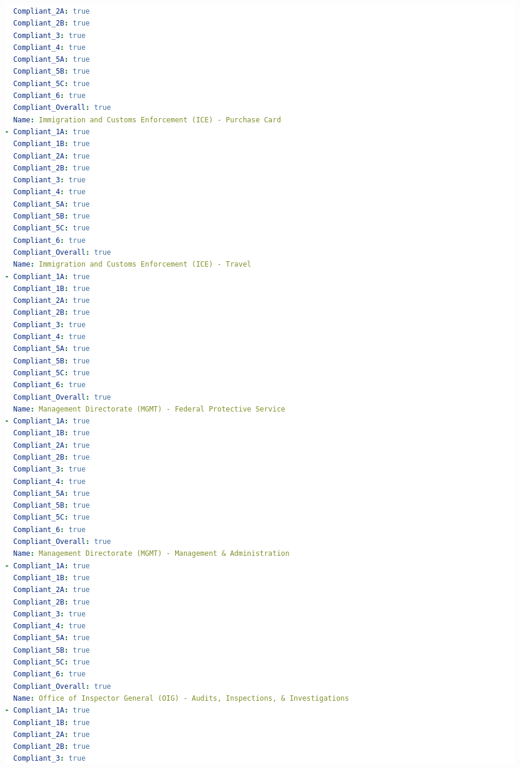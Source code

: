 ```yaml
  Compliant_2A: true
  Compliant_2B: true
  Compliant_3: true
  Compliant_4: true
  Compliant_5A: true
  Compliant_5B: true
  Compliant_5C: true
  Compliant_6: true
  Compliant_Overall: true
  Name: Immigration and Customs Enforcement (ICE) - Purchase Card
- Compliant_1A: true
  Compliant_1B: true
  Compliant_2A: true
  Compliant_2B: true
  Compliant_3: true
  Compliant_4: true
  Compliant_5A: true
  Compliant_5B: true
  Compliant_5C: true
  Compliant_6: true
  Compliant_Overall: true
  Name: Immigration and Customs Enforcement (ICE) - Travel
- Compliant_1A: true
  Compliant_1B: true
  Compliant_2A: true
  Compliant_2B: true
  Compliant_3: true
  Compliant_4: true
  Compliant_5A: true
  Compliant_5B: true
  Compliant_5C: true
  Compliant_6: true
  Compliant_Overall: true
  Name: Management Directorate (MGMT) - Federal Protective Service
- Compliant_1A: true
  Compliant_1B: true
  Compliant_2A: true
  Compliant_2B: true
  Compliant_3: true
  Compliant_4: true
  Compliant_5A: true
  Compliant_5B: true
  Compliant_5C: true
  Compliant_6: true
  Compliant_Overall: true
  Name: Management Directorate (MGMT) - Management & Administration
- Compliant_1A: true
  Compliant_1B: true
  Compliant_2A: true
  Compliant_2B: true
  Compliant_3: true
  Compliant_4: true
  Compliant_5A: true
  Compliant_5B: true
  Compliant_5C: true
  Compliant_6: true
  Compliant_Overall: true
  Name: Office of Inspector General (OIG) - Audits, Inspections, & Investigations
- Compliant_1A: true
  Compliant_1B: true
  Compliant_2A: true
  Compliant_2B: true
  Compliant_3: true
```
